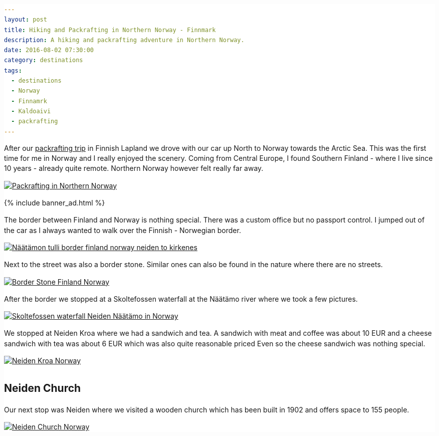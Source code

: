 ```yaml
---
layout: post
title: Hiking and Packrafting in Northern Norway - Finnmark
description: A hiking and packrafting adventure in Northern Norway.
date: 2016-08-02 07:30:00
category: destinations
tags:
  - destinations
  - Norway
  - Finnamrk
  - Kaldoaivi
  - packrafting
---
```


After our [packrafting trip](http://www.hikeventures.com/Kaldoaivi/) in Finnish Lapland we drove with our car up North to Norway towards the Arctic Sea. This was the first time for me in Norway and I really enjoyed the scenery. Coming from Central Europe, I found Southern Finland - where I live since 10 years - already quite remote. Northern Norway however felt really far away.

<a data-flickr-embed="true"  href="https://www.flickr.com/photos/90204224@N07/28716097805/in/dateposted-public/" title="Hiking and Packrafting in Norway"><img src="https://c6.staticflickr.com/9/8864/28716097805_72fe8dc689_k.jpg" width="2048" height="1365" alt="Packrafting in Northern Norway"></a><script async src="//embedr.flickr.com/assets/client-code.js" charset="utf-8"></script>



{% include banner_ad.html %}

The border between Finland and Norway is nothing special. There was a custom office but no passport control. I jumped out of the car as I always wanted to walk over the Finnish - Norwegian border.

<a data-flickr-embed="true"  href="https://www.flickr.com/photos/90204224@N07/28638037691/in/dateposted-public/" title="Border Finland Norway "><img src="https://c4.staticflickr.com/9/8293/28638037691_6ac0cef7b8_k.jpg" width="2048" height="1365" alt="Näätämon tulli border finland norway neiden to kirkenes"></a><script async src="//embedr.flickr.com/assets/client-code.js" charset="utf-8"></script>


Next to the street was also a border stone. Similar ones can also be found in the nature where there are no streets.

<a data-flickr-embed="true"  href="https://www.flickr.com/photos/90204224@N07/28098534084/in/dateposted-public/" title="Hiking and Packrafting in Norway"><img src="https://c5.staticflickr.com/9/8850/28098534084_d607d680ce_k.jpg" width="2048" height="1365" alt="Border Stone Finland Norway"></a><script async src="//embedr.flickr.com/assets/client-code.js" charset="utf-8"></script>

After the border we stopped at a Skoltefossen waterfall at the Näätämo river where we took a few pictures.

<a data-flickr-embed="true"  href="https://www.flickr.com/photos/90204224@N07/28638038501/in/dateposted-public/" title="Hiking and Packrafting in Norway"><img src="https://c6.staticflickr.com/9/8772/28638038501_930a552567_k.jpg" width="2048" height="1365" alt="Skoltefossen waterfall Neiden Näätämo in Norway"></a><script async src="//embedr.flickr.com/assets/client-code.js" charset="utf-8"></script>

We stopped at Neiden Kroa where we had a sandwich and tea. A sandwich with meat and coffee was about 10 EUR and a cheese sandwich with tea was about 6 EUR which was also quite reasonable priced Even so the cheese sandwich was nothing special.

<a data-flickr-embed="true"  href="https://www.flickr.com/photos/90204224@N07/28431557240/in/dateposted-public/" title="Hiking and Packrafting in Norway"><img src="https://c1.staticflickr.com/9/8024/28431557240_b95c0e7c3c_k.jpg" width="2048" height="1366" alt="Neiden Kroa Norway"></a><script async src="//embedr.flickr.com/assets/client-code.js" charset="utf-8"></script>

## Neiden Church
Our next stop was Neiden where we visited a wooden church which has been built in 1902 and offers space to 155 people.

<a data-flickr-embed="true"  href="https://www.flickr.com/photos/90204224@N07/28716055855/in/dateposted-public/" title="Hiking and Packrafting in Norway"><img src="https://c8.staticflickr.com/9/8510/28716055855_5a915afdef_k.jpg" width="2048" height="1365" alt="Neiden Church Norway"></a><script async src="//embedr.flickr.com/assets/client-code.js" charset="utf-8"></script>
